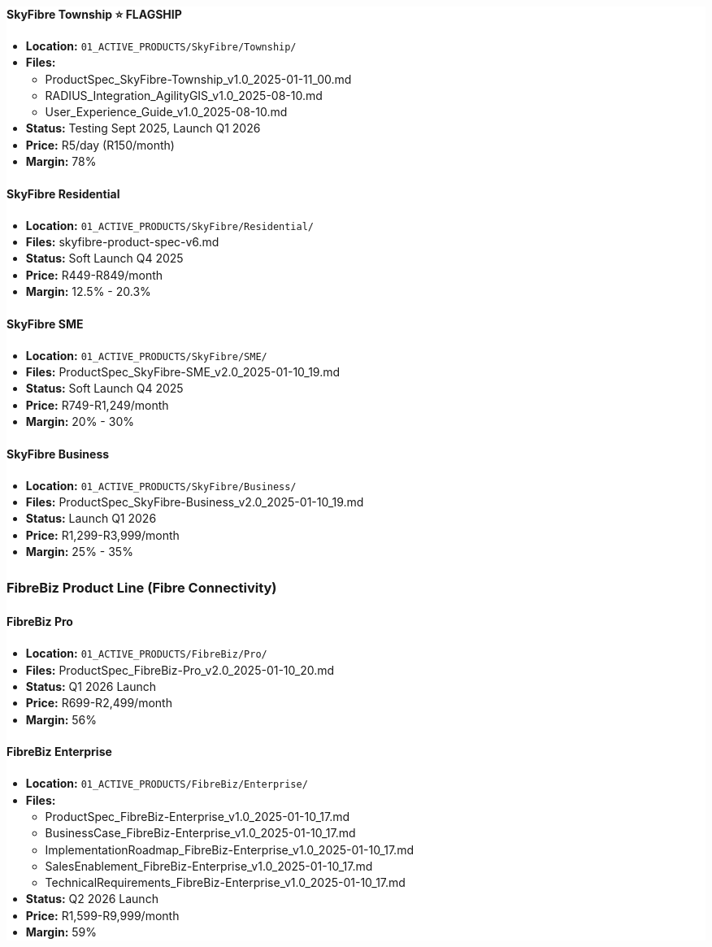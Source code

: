 #### **SkyFibre Township** ⭐ FLAGSHIP
- **Location:** `01_ACTIVE_PRODUCTS/SkyFibre/Township/`
- **Files:**
  - ProductSpec_SkyFibre-Township_v1.0_2025-01-11_00.md
  - RADIUS_Integration_AgilityGIS_v1.0_2025-08-10.md
  - User_Experience_Guide_v1.0_2025-08-10.md
- **Status:** Testing Sept 2025, Launch Q1 2026
- **Price:** R5/day (R150/month)
- **Margin:** 78%

#### **SkyFibre Residential**
- **Location:** `01_ACTIVE_PRODUCTS/SkyFibre/Residential/`
- **Files:** skyfibre-product-spec-v6.md
- **Status:** Soft Launch Q4 2025
- **Price:** R449-R849/month
- **Margin:** 12.5% - 20.3%

#### **SkyFibre SME**
- **Location:** `01_ACTIVE_PRODUCTS/SkyFibre/SME/`
- **Files:** ProductSpec_SkyFibre-SME_v2.0_2025-01-10_19.md
- **Status:** Soft Launch Q4 2025
- **Price:** R749-R1,249/month
- **Margin:** 20% - 30%

#### **SkyFibre Business**
- **Location:** `01_ACTIVE_PRODUCTS/SkyFibre/Business/`
- **Files:** ProductSpec_SkyFibre-Business_v2.0_2025-01-10_19.md
- **Status:** Launch Q1 2026
- **Price:** R1,299-R3,999/month
- **Margin:** 25% - 35%

### FibreBiz Product Line (Fibre Connectivity)

#### **FibreBiz Pro**
- **Location:** `01_ACTIVE_PRODUCTS/FibreBiz/Pro/`
- **Files:** ProductSpec_FibreBiz-Pro_v2.0_2025-01-10_20.md
- **Status:** Q1 2026 Launch
- **Price:** R699-R2,499/month
- **Margin:** 56%

#### **FibreBiz Enterprise**
- **Location:** `01_ACTIVE_PRODUCTS/FibreBiz/Enterprise/`
- **Files:**
  - ProductSpec_FibreBiz-Enterprise_v1.0_2025-01-10_17.md
  - BusinessCase_FibreBiz-Enterprise_v1.0_2025-01-10_17.md
  - ImplementationRoadmap_FibreBiz-Enterprise_v1.0_2025-01-10_17.md
  - SalesEnablement_FibreBiz-Enterprise_v1.0_2025-01-10_17.md
  - TechnicalRequirements_FibreBiz-Enterprise_v1.0_2025-01-10_17.md
- **Status:** Q2 2026 Launch
- **Price:** R1,599-R9,999/month
- **Margin:** 59%
